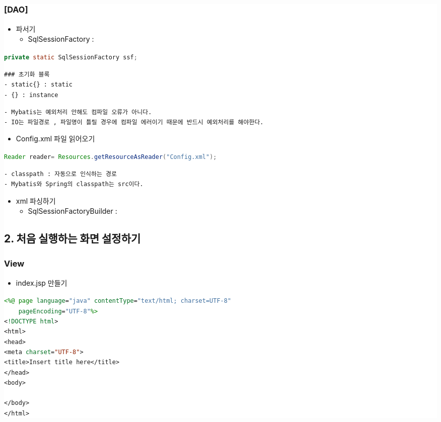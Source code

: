 ### [DAO]

- 파서기
  - SqlSessionFactory : 

```java
private static SqlSessionFactory ssf;
```


```note
### 초기화 블록
- static{} : static
- {} : instance
```

```tip
- Mybatis는 예외처리 안해도 컴파일 오류가 아니다. 
- IO는 파일경로 , 파일명이 틀릴 경우에 컴파일 에러이기 때문에 반드시 예외처리를 해야한다.
```


- Config.xml 파일 읽어오기

```java
Reader reader= Resources.getResourceAsReader("Config.xml");
```

```note
- classpath : 자동으로 인식하는 경로
- Mybatis와 Spring의 classpath는 src이다.
```

- xml 파싱하기
  - SqlSessionFactoryBuilder : 





## 2. 처음 실행하는 화면 설정하기

### View
- index.jsp 만들기

```jsp
<%@ page language="java" contentType="text/html; charset=UTF-8"
    pageEncoding="UTF-8"%>
<!DOCTYPE html>
<html>
<head>
<meta charset="UTF-8">
<title>Insert title here</title>
</head>
<body>

</body>
</html>
```
